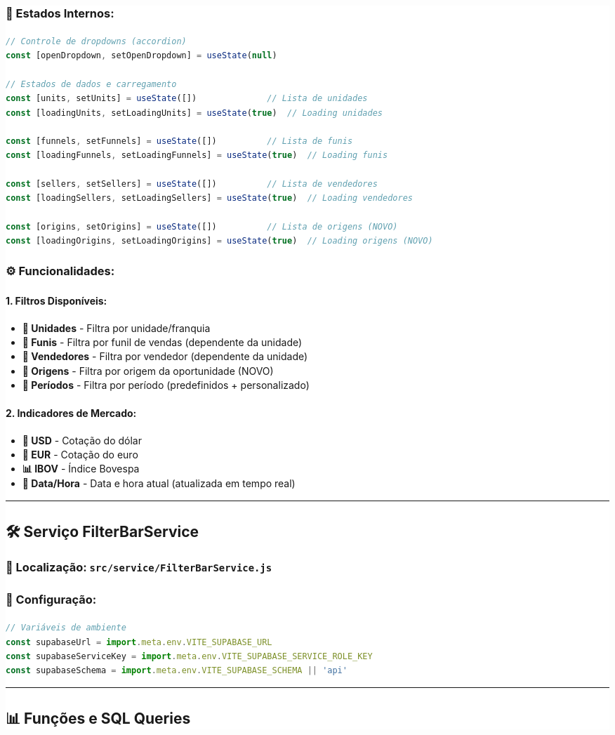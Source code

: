 ### **🔄 Estados Internos:**
```javascript
// Controle de dropdowns (accordion)
const [openDropdown, setOpenDropdown] = useState(null)

// Estados de dados e carregamento
const [units, setUnits] = useState([])              // Lista de unidades
const [loadingUnits, setLoadingUnits] = useState(true)  // Loading unidades

const [funnels, setFunnels] = useState([])          // Lista de funis
const [loadingFunnels, setLoadingFunnels] = useState(true)  // Loading funis

const [sellers, setSellers] = useState([])          // Lista de vendedores
const [loadingSellers, setLoadingSellers] = useState(true)  // Loading vendedores

const [origins, setOrigins] = useState([])          // Lista de origens (NOVO)
const [loadingOrigins, setLoadingOrigins] = useState(true)  // Loading origens (NOVO)
```

### **⚙️ Funcionalidades:**

#### **1. Filtros Disponíveis:**
- **🏢 Unidades** - Filtra por unidade/franquia
- **🎯 Funis** - Filtra por funil de vendas (dependente da unidade)
- **👤 Vendedores** - Filtra por vendedor (dependente da unidade)
- **🎌 Origens** - Filtra por origem da oportunidade (NOVO)
- **📅 Períodos** - Filtra por período (predefinidos + personalizado)

#### **2. Indicadores de Mercado:**
- **💱 USD** - Cotação do dólar
- **💱 EUR** - Cotação do euro  
- **📊 IBOV** - Índice Bovespa
- **📅 Data/Hora** - Data e hora atual (atualizada em tempo real)

---

## 🛠 Serviço FilterBarService

### **📍 Localização:** `src/service/FilterBarService.js`

### **🔧 Configuração:**
```javascript
// Variáveis de ambiente
const supabaseUrl = import.meta.env.VITE_SUPABASE_URL
const supabaseServiceKey = import.meta.env.VITE_SUPABASE_SERVICE_ROLE_KEY
const supabaseSchema = import.meta.env.VITE_SUPABASE_SCHEMA || 'api'
```

---

## 📊 Funções e SQL Queries
